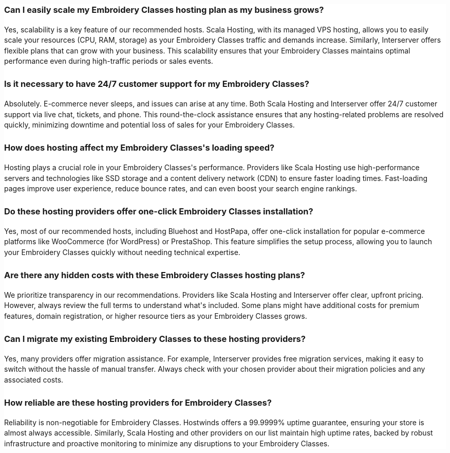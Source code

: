 ### Can I easily scale my Embroidery Classes hosting plan as my business grows? 
Yes, scalability is a key feature of our recommended hosts. Scala Hosting, with its managed VPS hosting, allows you to easily scale your resources (CPU, RAM, storage) as your Embroidery Classes traffic and demands increase. Similarly, Interserver offers flexible plans that can grow with your business. This scalability ensures that your Embroidery Classes maintains optimal performance even during high-traffic periods or sales events.

### Is it necessary to have 24/7 customer support for my Embroidery Classes? 
Absolutely. E-commerce never sleeps, and issues can arise at any time. Both Scala Hosting and Interserver offer 24/7 customer support via live chat, tickets, and phone. This round-the-clock assistance ensures that any hosting-related problems are resolved quickly, minimizing downtime and potential loss of sales for your Embroidery Classes.

### How does hosting affect my Embroidery Classes's loading speed? 
Hosting plays a crucial role in your Embroidery Classes's performance. Providers like Scala Hosting use high-performance servers and technologies like SSD storage and a content delivery network (CDN) to ensure faster loading times. Fast-loading pages improve user experience, reduce bounce rates, and can even boost your search engine rankings.

### Do these hosting providers offer one-click Embroidery Classes installation? 
Yes, most of our recommended hosts, including Bluehost and HostPapa, offer one-click installation for popular e-commerce platforms like WooCommerce (for WordPress) or PrestaShop. This feature simplifies the setup process, allowing you to launch your Embroidery Classes quickly without needing technical expertise.

### Are there any hidden costs with these Embroidery Classes hosting plans? 
We prioritize transparency in our recommendations. Providers like Scala Hosting and Interserver offer clear, upfront pricing. However, always review the full terms to understand what's included. Some plans might have additional costs for premium features, domain registration, or higher resource tiers as your Embroidery Classes grows.

### Can I migrate my existing Embroidery Classes to these hosting providers? 
Yes, many providers offer migration assistance. For example, Interserver provides free migration services, making it easy to switch without the hassle of manual transfer. Always check with your chosen provider about their migration policies and any associated costs.

### How reliable are these hosting providers for Embroidery Classes? 
Reliability is non-negotiable for Embroidery Classes. Hostwinds offers a 99.9999% uptime guarantee, ensuring your store is almost always accessible. Similarly, Scala Hosting and other providers on our list maintain high uptime rates, backed by robust infrastructure and proactive monitoring to minimize any disruptions to your Embroidery Classes.
